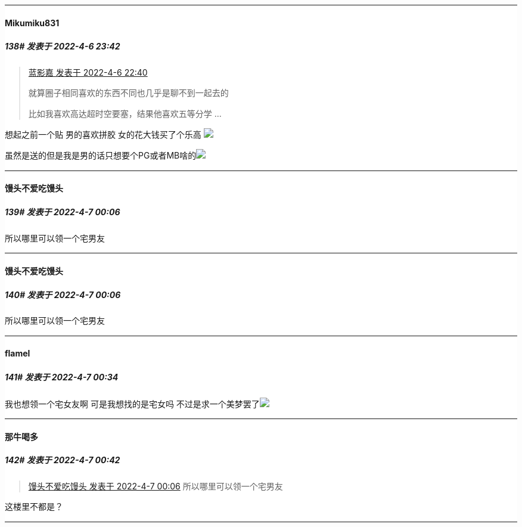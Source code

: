 

*****

####  Mikumiku831  
##### 138#       发表于 2022-4-6 23:42

<blockquote><a href="httphttps://bbs.saraba1st.com/2b/forum.php?mod=redirect&amp;goto=findpost&amp;pid=55339866&amp;ptid=2062471" target="_blank">蓝影嘉 发表于 2022-4-6 22:40</a>

就算圈子相同喜欢的东西不同也几乎是聊不到一起去的

比如我喜欢高达超时空要塞，结果他喜欢五等分学 ...</blockquote>
想起之前一个贴 男的喜欢拼胶 女的花大钱买了个乐高 <img src="https://static.saraba1st.com/image/smiley/face2017/068.png" referrerpolicy="no-referrer">

虽然是送的但是我是男的话只想要个PG或者MB啥的<img src="https://static.saraba1st.com/image/smiley/face2017/067.png" referrerpolicy="no-referrer">



*****

####  馒头不爱吃馒头  
##### 139#       发表于 2022-4-7 00:06

所以哪里可以领一个宅男友

*****

####  馒头不爱吃馒头  
##### 140#       发表于 2022-4-7 00:06

所以哪里可以领一个宅男友



*****

####  flamel  
##### 141#       发表于 2022-4-7 00:34

我也想领一个宅女友啊 可是我想找的是宅女吗 不过是求一个美梦罢了<img src="https://static.saraba1st.com/image/smiley/face2017/068.png" referrerpolicy="no-referrer">



*****

####  那牛喝多  
##### 142#       发表于 2022-4-7 00:42

<blockquote><a href="httphttps://bbs.saraba1st.com/2b/forum.php?mod=redirect&amp;goto=findpost&amp;pid=55340895&amp;ptid=2062471" target="_blank">馒头不爱吃馒头 发表于 2022-4-7 00:06</a>
所以哪里可以领一个宅男友</blockquote>
这楼里不都是？



*****
